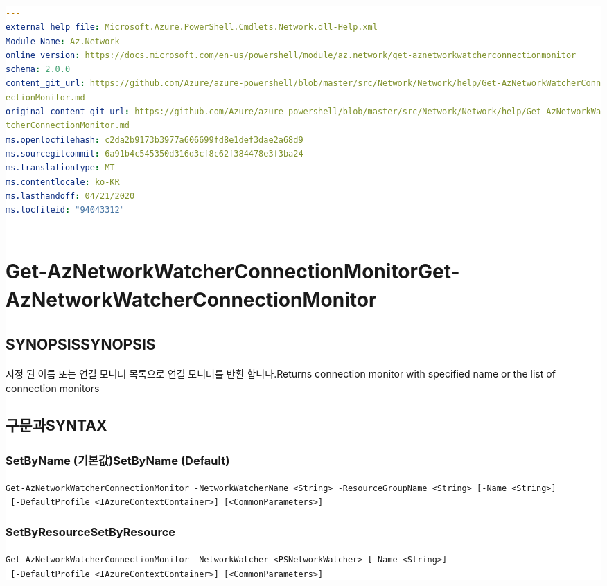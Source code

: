 ```yaml
---
external help file: Microsoft.Azure.PowerShell.Cmdlets.Network.dll-Help.xml
Module Name: Az.Network
online version: https://docs.microsoft.com/en-us/powershell/module/az.network/get-aznetworkwatcherconnectionmonitor
schema: 2.0.0
content_git_url: https://github.com/Azure/azure-powershell/blob/master/src/Network/Network/help/Get-AzNetworkWatcherConnectionMonitor.md
original_content_git_url: https://github.com/Azure/azure-powershell/blob/master/src/Network/Network/help/Get-AzNetworkWatcherConnectionMonitor.md
ms.openlocfilehash: c2da2b9173b3977a606699fd8e1def3dae2a68d9
ms.sourcegitcommit: 6a91b4c545350d316d3cf8c62f384478e3f3ba24
ms.translationtype: MT
ms.contentlocale: ko-KR
ms.lasthandoff: 04/21/2020
ms.locfileid: "94043312"
---
```

# <span data-ttu-id="b852b-101">Get-AzNetworkWatcherConnectionMonitor</span><span class="sxs-lookup"><span data-stu-id="b852b-101">Get-AzNetworkWatcherConnectionMonitor</span></span>

## <span data-ttu-id="b852b-102">SYNOPSIS</span><span class="sxs-lookup"><span data-stu-id="b852b-102">SYNOPSIS</span></span>
<span data-ttu-id="b852b-103">지정 된 이름 또는 연결 모니터 목록으로 연결 모니터를 반환 합니다.</span><span class="sxs-lookup"><span data-stu-id="b852b-103">Returns connection monitor with specified name or the list of connection monitors</span></span>

## <span data-ttu-id="b852b-104">구문과</span><span class="sxs-lookup"><span data-stu-id="b852b-104">SYNTAX</span></span>

### <span data-ttu-id="b852b-105">SetByName (기본값)</span><span class="sxs-lookup"><span data-stu-id="b852b-105">SetByName (Default)</span></span>
```
Get-AzNetworkWatcherConnectionMonitor -NetworkWatcherName <String> -ResourceGroupName <String> [-Name <String>]
 [-DefaultProfile <IAzureContextContainer>] [<CommonParameters>]
```

### <span data-ttu-id="b852b-106">SetByResource</span><span class="sxs-lookup"><span data-stu-id="b852b-106">SetByResource</span></span>
```
Get-AzNetworkWatcherConnectionMonitor -NetworkWatcher <PSNetworkWatcher> [-Name <String>]
 [-DefaultProfile <IAzureContextContainer>] [<CommonParameters>]
```
